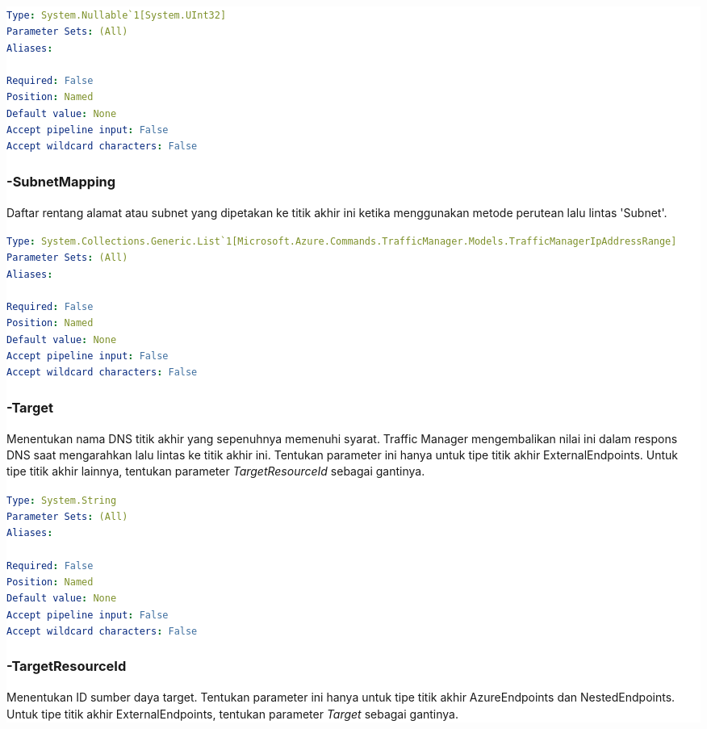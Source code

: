 ```yaml
Type: System.Nullable`1[System.UInt32]
Parameter Sets: (All)
Aliases:

Required: False
Position: Named
Default value: None
Accept pipeline input: False
Accept wildcard characters: False
```

### -SubnetMapping
Daftar rentang alamat atau subnet yang dipetakan ke titik akhir ini ketika menggunakan metode perutean lalu lintas 'Subnet'.

```yaml
Type: System.Collections.Generic.List`1[Microsoft.Azure.Commands.TrafficManager.Models.TrafficManagerIpAddressRange]
Parameter Sets: (All)
Aliases:

Required: False
Position: Named
Default value: None
Accept pipeline input: False
Accept wildcard characters: False
```

### -Target
Menentukan nama DNS titik akhir yang sepenuhnya memenuhi syarat.
Traffic Manager mengembalikan nilai ini dalam respons DNS saat mengarahkan lalu lintas ke titik akhir ini.
Tentukan parameter ini hanya untuk tipe titik akhir ExternalEndpoints.
Untuk tipe titik akhir lainnya, tentukan parameter *TargetResourceId* sebagai gantinya.

```yaml
Type: System.String
Parameter Sets: (All)
Aliases:

Required: False
Position: Named
Default value: None
Accept pipeline input: False
Accept wildcard characters: False
```

### -TargetResourceId
Menentukan ID sumber daya target.
Tentukan parameter ini hanya untuk tipe titik akhir AzureEndpoints dan NestedEndpoints.
Untuk tipe titik akhir ExternalEndpoints, tentukan parameter *Target* sebagai gantinya.
